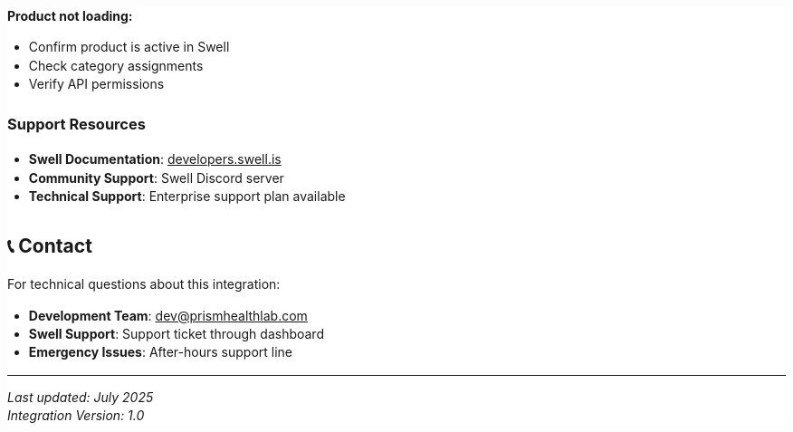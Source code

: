 **Product not loading:**
- Confirm product is active in Swell
- Check category assignments
- Verify API permissions

### Support Resources

- **Swell Documentation**: [developers.swell.is](https://developers.swell.is)
- **Community Support**: Swell Discord server
- **Technical Support**: Enterprise support plan available

## 📞 Contact

For technical questions about this integration:

- **Development Team**: dev@prismhealthlab.com
- **Swell Support**: Support ticket through dashboard
- **Emergency Issues**: After-hours support line

---

*Last updated: July 2025*  
*Integration Version: 1.0*
